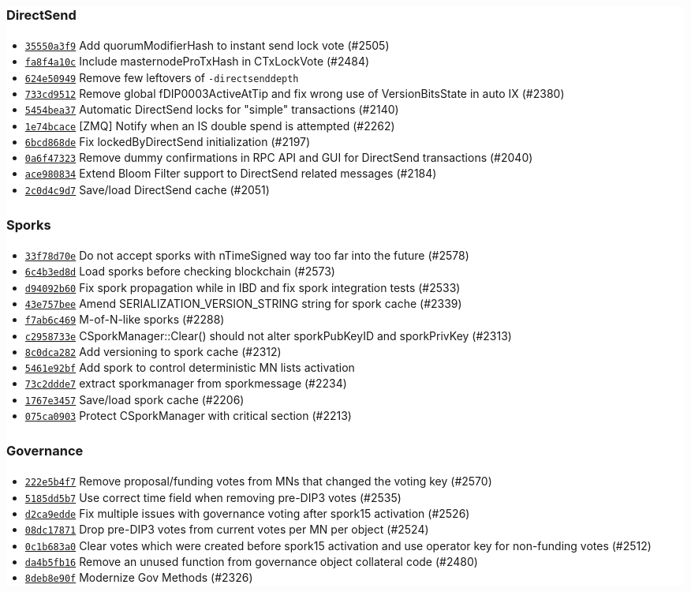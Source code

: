 ### DirectSend
- [`35550a3f9`](https://github.com/trivechain/trivechain/commit/35550a3f9) Add quorumModifierHash to instant send lock vote (#2505)
- [`fa8f4a10c`](https://github.com/trivechain/trivechain/commit/fa8f4a10c)  Include masternodeProTxHash in CTxLockVote (#2484)
- [`624e50949`](https://github.com/trivechain/trivechain/commit/624e50949) Remove few leftovers of `-directsenddepth`
- [`733cd9512`](https://github.com/trivechain/trivechain/commit/733cd9512) Remove global fDIP0003ActiveAtTip and fix wrong use of VersionBitsState in auto IX (#2380)
- [`5454bea37`](https://github.com/trivechain/trivechain/commit/5454bea37) Automatic DirectSend locks for "simple" transactions (#2140)
- [`1e74bcace`](https://github.com/trivechain/trivechain/commit/1e74bcace) [ZMQ] Notify when an IS double spend is attempted (#2262)
- [`6bcd868de`](https://github.com/trivechain/trivechain/commit/6bcd868de) Fix lockedByDirectSend initialization (#2197)
- [`0a6f47323`](https://github.com/trivechain/trivechain/commit/0a6f47323) Remove dummy confirmations in RPC API and GUI for DirectSend transactions (#2040)
- [`ace980834`](https://github.com/trivechain/trivechain/commit/ace980834) Extend Bloom Filter support to DirectSend related messages (#2184)
- [`2c0d4c9d7`](https://github.com/trivechain/trivechain/commit/2c0d4c9d7) Save/load DirectSend cache (#2051)

### Sporks
- [`33f78d70e`](https://github.com/trivechain/trivechain/commit/33f78d70e) Do not accept sporks with nTimeSigned way too far into the future (#2578)
- [`6c4b3ed8d`](https://github.com/trivechain/trivechain/commit/6c4b3ed8d) Load sporks before checking blockchain (#2573)
- [`d94092b60`](https://github.com/trivechain/trivechain/commit/d94092b60) Fix spork propagation while in IBD and fix spork integration tests (#2533)
- [`43e757bee`](https://github.com/trivechain/trivechain/commit/43e757bee) Amend SERIALIZATION_VERSION_STRING string for spork cache (#2339)
- [`f7ab6c469`](https://github.com/trivechain/trivechain/commit/f7ab6c469) M-of-N-like sporks (#2288)
- [`c2958733e`](https://github.com/trivechain/trivechain/commit/c2958733e) CSporkManager::Clear() should not alter sporkPubKeyID and sporkPrivKey (#2313)
- [`8c0dca282`](https://github.com/trivechain/trivechain/commit/8c0dca282) Add versioning to spork cache (#2312)
- [`5461e92bf`](https://github.com/trivechain/trivechain/commit/5461e92bf) Add spork to control deterministic MN lists activation
- [`73c2ddde7`](https://github.com/trivechain/trivechain/commit/73c2ddde7) extract sporkmanager from sporkmessage (#2234)
- [`1767e3457`](https://github.com/trivechain/trivechain/commit/1767e3457) Save/load spork cache (#2206)
- [`075ca0903`](https://github.com/trivechain/trivechain/commit/075ca0903) Protect CSporkManager with critical section (#2213)

### Governance
- [`222e5b4f7`](https://github.com/trivechain/trivechain/commit/222e5b4f7) Remove proposal/funding votes from MNs that changed the voting key (#2570)
- [`5185dd5b7`](https://github.com/trivechain/trivechain/commit/5185dd5b7) Use correct time field when removing pre-DIP3 votes (#2535)
- [`d2ca9edde`](https://github.com/trivechain/trivechain/commit/d2ca9edde) Fix multiple issues with governance voting after spork15 activation (#2526)
- [`08dc17871`](https://github.com/trivechain/trivechain/commit/08dc17871) Drop pre-DIP3 votes from current votes per MN per object (#2524)
- [`0c1b683a0`](https://github.com/trivechain/trivechain/commit/0c1b683a0) Clear votes which were created before spork15 activation and use operator key for non-funding votes (#2512)
- [`da4b5fb16`](https://github.com/trivechain/trivechain/commit/da4b5fb16) Remove an unused function from governance object collateral code (#2480)
- [`8deb8e90f`](https://github.com/trivechain/trivechain/commit/8deb8e90f) Modernize Gov Methods (#2326)
